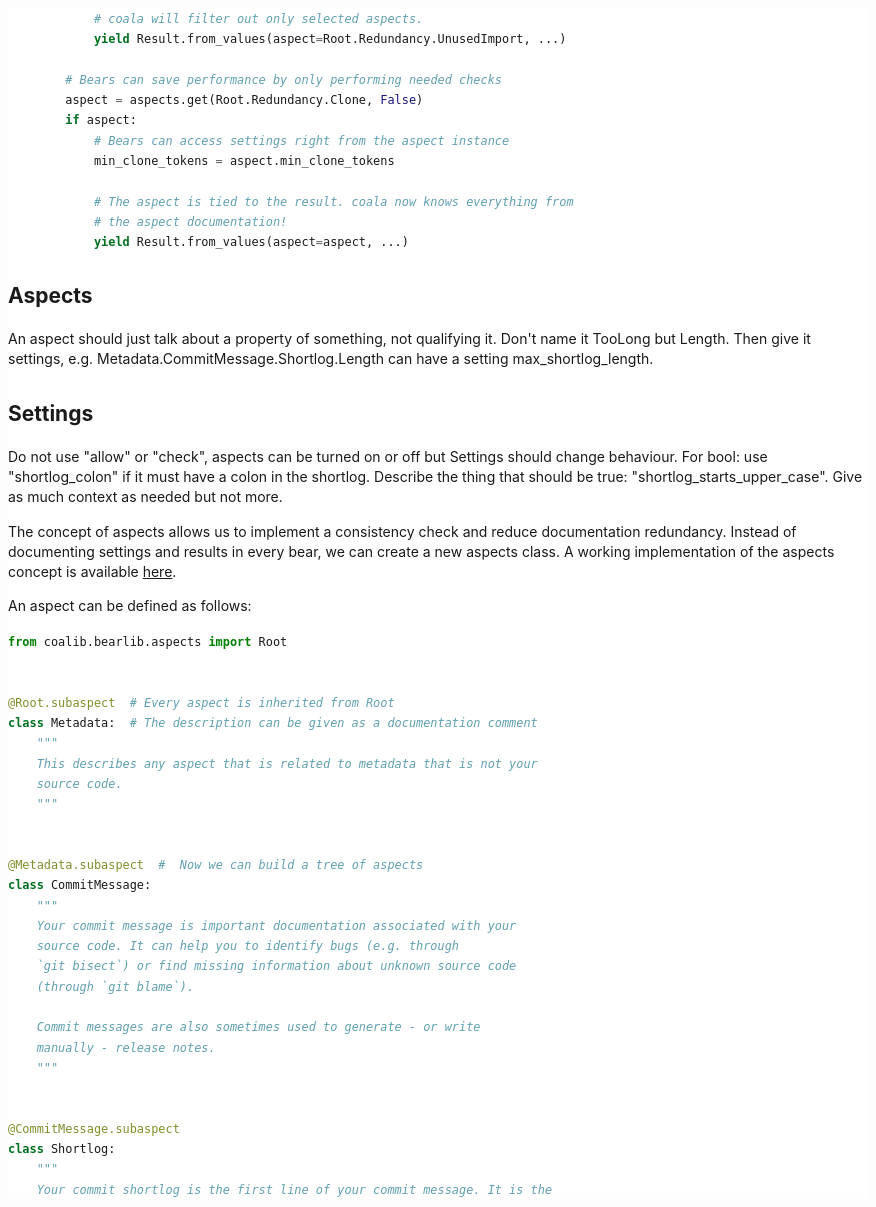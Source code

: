 ```python
            # coala will filter out only selected aspects.
            yield Result.from_values(aspect=Root.Redundancy.UnusedImport, ...)

        # Bears can save performance by only performing needed checks
        aspect = aspects.get(Root.Redundancy.Clone, False)
        if aspect:
            # Bears can access settings right from the aspect instance
            min_clone_tokens = aspect.min_clone_tokens

            # The aspect is tied to the result. coala now knows everything from
            # the aspect documentation!
            yield Result.from_values(aspect=aspect, ...)
```

## Aspects
An aspect should just talk about a property of something, not qualifying it. Don't name it TooLong but Length.
Then give it settings, e.g. Metadata.CommitMessage.Shortlog.Length can have a setting max_shortlog_length.

## Settings
Do not use "allow" or "check", aspects can be turned on or off but Settings should change behaviour.
For bool: use "shortlog_colon" if it must have a colon in the shortlog. Describe the thing that should be true: "shortlog_starts_upper_case". Give as much context as needed but not more.


The concept of aspects allows us to implement a consistency check and reduce
documentation redundancy. Instead of documenting settings and results in every
bear, we can create a new aspects class. A working implementation of the
aspects concept is available [here](https://github.com/coala/coala/blob/cdaa239cc8e96e022f3b4e144e16a8a9303dcadd/coalib/bearlib/aspects/__init__.py).

An aspect can be defined as follows:

```python
from coalib.bearlib.aspects import Root


@Root.subaspect  # Every aspect is inherited from Root
class Metadata:  # The description can be given as a documentation comment
    """
    This describes any aspect that is related to metadata that is not your
    source code.
    """


@Metadata.subaspect  #  Now we can build a tree of aspects
class CommitMessage:
    """
    Your commit message is important documentation associated with your
    source code. It can help you to identify bugs (e.g. through
    `git bisect`) or find missing information about unknown source code
    (through `git blame`).

    Commit messages are also sometimes used to generate - or write
    manually - release notes.
    """


@CommitMessage.subaspect
class Shortlog:
    """
    Your commit shortlog is the first line of your commit message. It is the
```